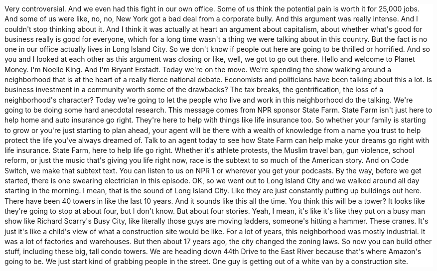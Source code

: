 Very controversial.
And we even had this fight in our own office.
Some of us think the potential pain is worth it for 25,000 jobs.
And some of us were like, no, no, New York got a bad deal from a corporate
bully.
And this argument was really intense.
And I couldn't stop thinking about it.
And I think it was actually at heart an argument about capitalism, about whether
what's good for business really is good for everyone, which for a long time wasn't
a thing we were talking about in this country.
But the fact is no one in our office actually lives in Long Island City.
So we don't know if people out here are going to be thrilled or horrified.
And so you and I looked at each other as this argument was closing or like, well,
we got to go out there.
Hello and welcome to Planet Money.
I'm Noelle King.
And I'm Bryant Erstadt.
Today we're on the move.
We're spending the show walking around a neighborhood that is at the heart of a
really fierce national debate.
Economists and politicians have been talking about this a lot.
Is business investment in a community worth some of the drawbacks?
The tax breaks, the gentrification, the loss of a neighborhood's character?
Today we're going to let the people who live and work in this neighborhood do
the talking.
We're going to be doing some hard anecdotal research.
This message comes from NPR sponsor State Farm.
State Farm isn't just here to help home and auto insurance go right.
They're here to help with things like life insurance too.
So whether your family is starting to grow or you're just starting to plan
ahead, your agent will be there with a wealth of knowledge from a name you
trust to help protect the life you've always dreamed of.
Talk to an agent today to see how State Farm can help make your dreams go
right with life insurance.
State Farm, here to help life go right.
Whether it's athlete protests, the Muslim travel ban, gun violence, school
reform, or just the music that's giving you life right now, race is the
subtext to so much of the American story.
And on Code Switch, we make that subtext text.
You can listen to us on NPR 1 or wherever you get your podcasts.
By the way, before we get started, there is one swearing electrician in this
episode.
OK, so we went out to Long Island City and we walked around all day starting
in the morning.
I mean, that is the sound of Long Island City.
Like they are just constantly putting up buildings out here.
There have been 40 towers in like the last 10 years.
And it sounds like this all the time.
You think this will be a tower?
It looks like they're going to stop at about four, but I don't know.
But about four stories.
Yeah, I mean, it's like it's like they put on a busy man show like
Richard Scarry's Busy City, like literally those guys are moving
ladders, someone's hitting a hammer.
These cranes.
It's just it's like a child's view of what a construction site would be like.
For a lot of years, this neighborhood was mostly industrial.
It was a lot of factories and warehouses.
But then about 17 years ago, the city changed the zoning laws.
So now you can build other stuff, including these big, tall condo towers.
We are heading down 44th Drive to the East River because that's where
Amazon's going to be.
We just start kind of grabbing people in the street.
One guy is getting out of a white van by a construction site.